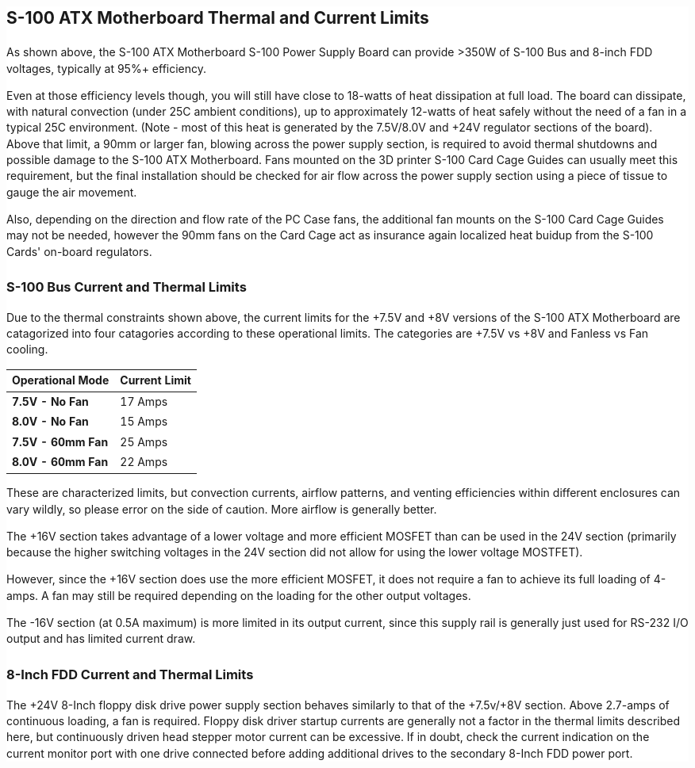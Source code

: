   
## S-100 ATX Motherboard Thermal and Current Limits ##

As shown above, the S-100 ATX Motherboard S-100 Power Supply Board can provide >350W of S-100 Bus and 8-inch FDD voltages, typically at 95%+ efficiency.

Even at those efficiency levels though, you will still have close to 18-watts of heat dissipation at full load.  The board can dissipate, with natural convection (under 25C ambient conditions), up to approximately 12-watts of heat safely without the need of a fan in a typical 25C environment. (Note - most of this heat is generated by the 7.5V/8.0V and +24V regulator sections of the board).  Above that limit, a 90mm or larger fan, blowing across the power supply section, is required to avoid thermal shutdowns and possible damage to the S-100 ATX Motherboard.  Fans mounted on the 3D printer S-100 Card Cage Guides can usually meet this requirement, but the final installation should be checked for air flow across the power supply section using a piece of tissue to gauge the air movement.

Also, depending on the direction and flow rate of the PC Case fans, the additional fan mounts on the S-100 Card Cage Guides may not be needed, however the 90mm fans on the Card Cage act as insurance again localized heat buidup from the S-100 Cards' on-board regulators.

### S-100 Bus Current and Thermal Limits ###

Due to the thermal constraints shown above, the current limits for the +7.5V and +8V versions of the S-100 ATX Motherboard are catagorized into four catagories according to these operational limits.  The categories are +7.5V vs +8V and Fanless vs Fan cooling.

  | <b>Operational Mode</b> | <b>Current Limit</b> | 
  |------------------|-----------------|
  | <b>7.5V - No Fan</b>    | 17 Amps       |
  | <b>8.0V - No Fan</b>    | 15 Amps       |
  | <b>7.5V - 60mm Fan</b>  | 25 Amps       |
  | <b>8.0V - 60mm Fan</b>  | 22 Amps       |

  These are characterized limits, but convection currents, airflow patterns, and venting efficiencies within different enclosures can vary wildly, so please error on the side of caution.  More airflow is generally better. 

  The +16V section takes advantage of a lower voltage and more efficient MOSFET than can be used in the 24V section (primarily because the higher switching voltages in the 24V section did not allow for using the lower voltage MOSTFET).

  However, since the +16V section does use the more efficient MOSFET, it does not require a fan to achieve its full loading of 4-amps.  A fan may still be required depending on the loading for the other output voltages.

  The -16V section (at 0.5A maximum) is more limited in its output current, since this supply rail is generally just used for RS-232 I/O output and has limited current draw.

### 8-Inch FDD Current and Thermal Limits ###

The +24V 8-Inch floppy disk drive power supply section behaves similarly to that of the +7.5v/+8V section.  Above 2.7-amps of continuous loading, a fan is required.  Floppy disk driver startup currents are generally not a factor in the thermal limits described here, but continuously driven head stepper motor current can be excessive.  If in doubt, check the current indication on the current monitor port with one drive connected before adding additional drives to the secondary 8-Inch FDD power port.
